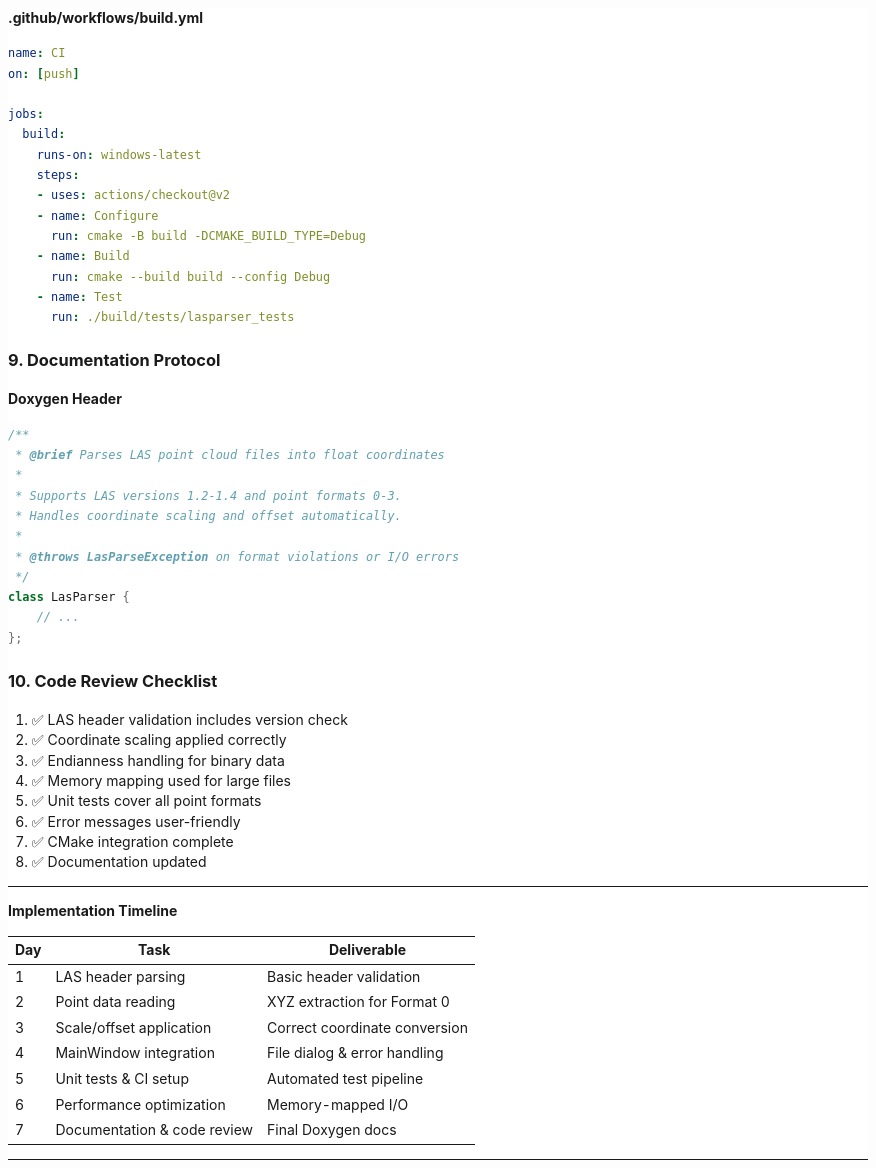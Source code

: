 **.github/workflows/build.yml**
```yaml
name: CI
on: [push]

jobs:
  build:
    runs-on: windows-latest
    steps:
    - uses: actions/checkout@v2
    - name: Configure
      run: cmake -B build -DCMAKE_BUILD_TYPE=Debug
    - name: Build
      run: cmake --build build --config Debug
    - name: Test
      run: ./build/tests/lasparser_tests
```

### 9. Documentation Protocol

**Doxygen Header**
```cpp
/**
 * @brief Parses LAS point cloud files into float coordinates
 * 
 * Supports LAS versions 1.2-1.4 and point formats 0-3. 
 * Handles coordinate scaling and offset automatically.
 * 
 * @throws LasParseException on format violations or I/O errors
 */
class LasParser {
    // ...
};
```

### 10. Code Review Checklist

1. ✅ LAS header validation includes version check
2. ✅ Coordinate scaling applied correctly
3. ✅ Endianness handling for binary data
4. ✅ Memory mapping used for large files
5. ✅ Unit tests cover all point formats
6. ✅ Error messages user-friendly
7. ✅ CMake integration complete
8. ✅ Documentation updated

---

**Implementation Timeline**

| Day | Task                          | Deliverable                     |
|-----|-------------------------------|---------------------------------|
| 1   | LAS header parsing            | Basic header validation         |
| 2   | Point data reading            | XYZ extraction for Format 0     |
| 3   | Scale/offset application      | Correct coordinate conversion   |
| 4   | MainWindow integration        | File dialog & error handling    |
| 5   | Unit tests & CI setup         | Automated test pipeline         |
| 6   | Performance optimization       | Memory-mapped I/O               |
| 7   | Documentation & code review   | Final Doxygen docs              |

---
